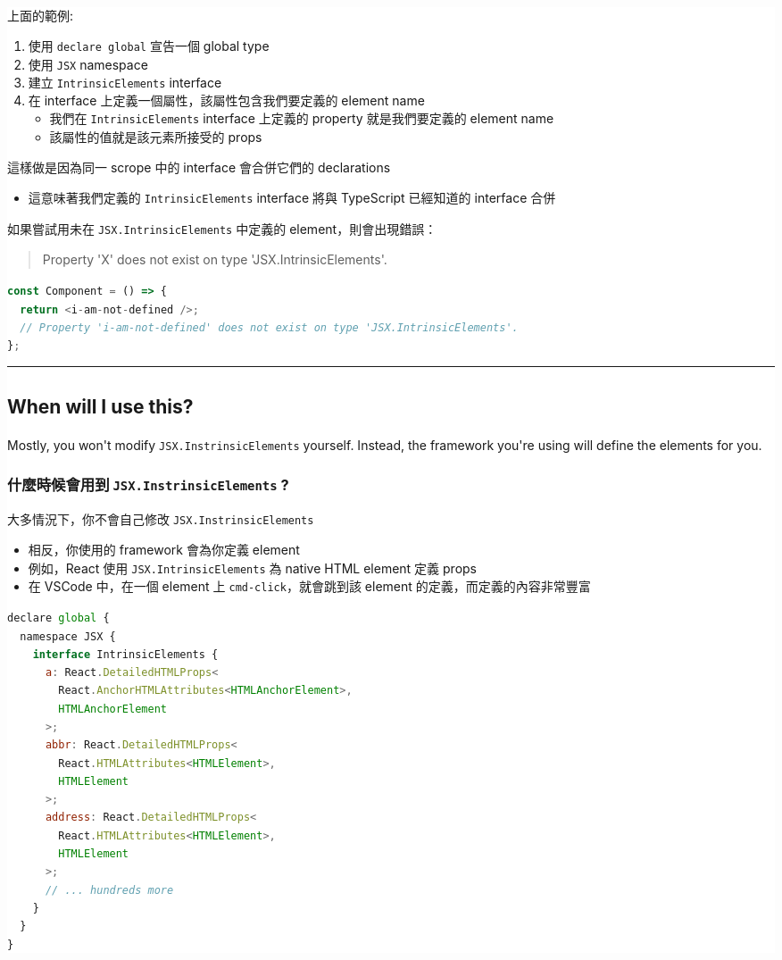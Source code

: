 上面的範例:
1. 使用 `declare global` 宣告一個 global type
2. 使用 `JSX` namespace
3. 建立 `IntrinsicElements` interface
4. 在 interface 上定義一個屬性，該屬性包含我們要定義的 element name
    - 我們在 `IntrinsicElements` interface 上定義的 property 就是我們要定義的 element name
    - 該屬性的值就是該元素所接受的 props

這樣做是因為同一 scrope 中的 interface 會合併它們的 declarations
- 這意味著我們定義的 `IntrinsicElements` interface 將與 TypeScript 已經知道的 interface 合併


如果嘗試用未在 `JSX.IntrinsicElements` 中定義的 element，則會出現錯誤：

> Property 'X' does not exist on type 'JSX.IntrinsicElements'.

```js
const Component = () => {
  return <i-am-not-defined />;
  // Property 'i-am-not-defined' does not exist on type 'JSX.IntrinsicElements'.
};
```

-----------

## When will I use this?
Mostly, you won't modify `JSX.InstrinsicElements` yourself. Instead, the framework you're using will define the elements for you.




### 什麼時候會用到 `JSX.InstrinsicElements` ?
大多情況下，你不會自己修改 `JSX.InstrinsicElements`
- 相反，你使用的 framework 會為你定義 element
- 例如，React 使用 `JSX.IntrinsicElements` 為 native HTML element 定義 props
- 在 VSCode 中，在一個 element 上 `cmd-click`，就會跳到該 element 的定義，而定義的內容非常豐富
 

```js
declare global {
  namespace JSX {
    interface IntrinsicElements {
      a: React.DetailedHTMLProps<
        React.AnchorHTMLAttributes<HTMLAnchorElement>,
        HTMLAnchorElement
      >;
      abbr: React.DetailedHTMLProps<
        React.HTMLAttributes<HTMLElement>,
        HTMLElement
      >;
      address: React.DetailedHTMLProps<
        React.HTMLAttributes<HTMLElement>,
        HTMLElement
      >;
      // ... hundreds more
    }
  }
}
```
